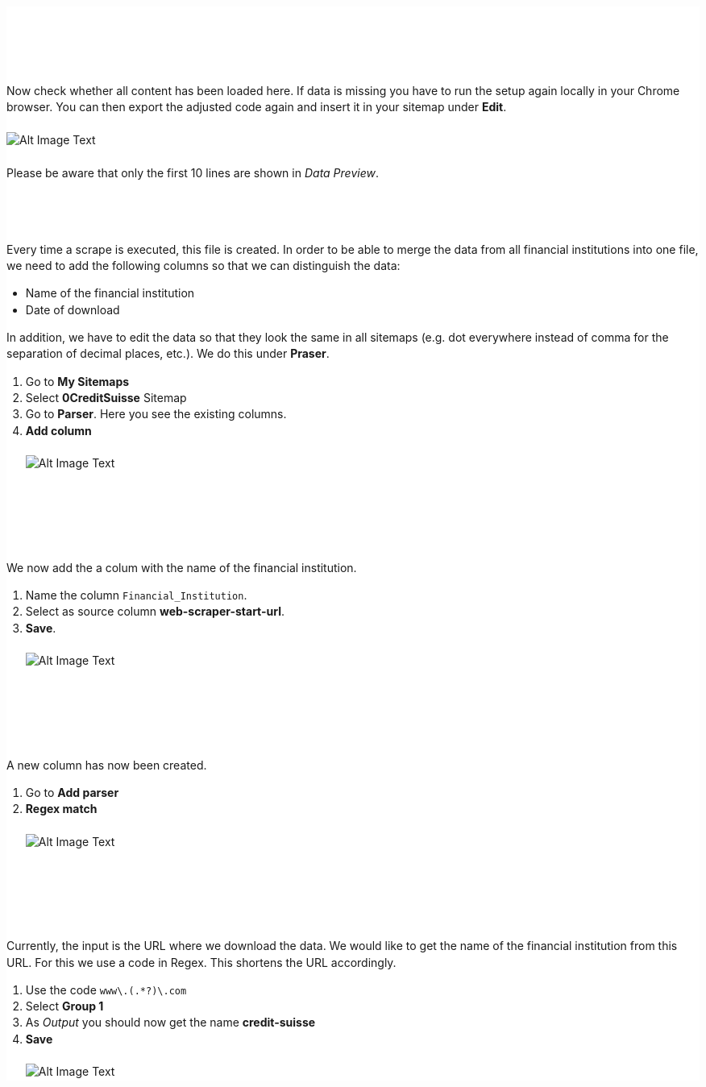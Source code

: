 <br><br><br><br>

Now check whether all content has been loaded here. If data is missing you have to run the setup again locally in your Chrome browser. You can then export the adjusted code again and insert it in your sitemap under **Edit**. 
<br><br>
![Alt Image Text](./Images/WS_Setup325.png "Setupxx")
<br><br>
Please be aware that only the first 10 lines are shown in *Data Preview*.
<br><br><br><br>

Every time a scrape is executed, this file is created. In order to be able to merge the data from all financial institutions into one file, we need to add the following columns so that we can distinguish the data:

- Name of the financial institution
- Date of download

In addition, we have to edit the data so that they look the same in all sitemaps (e.g. dot everywhere instead of comma for the separation of decimal places, etc.). We do this under **Praser**.
1. Go to **My Sitemaps**
2. Select **0CreditSuisse** Sitemap
3. Go to **Parser**. Here you see the existing columns.
4. **Add column**
<br><br>
![Alt Image Text](./Images/WS_Setup326.png "Setupxx")

<br><br><br><br>

We now add the a colum with the name of the financial institution. 
1. Name the column ```Financial_Institution```.
2. Select as source column **web-scraper-start-url**.
3. **Save**.
<br><br>
![Alt Image Text](./Images/WS_Setup327.png "Setupxx")

<br><br><br><br>

A new column has now been created. 
1. Go to **Add parser**
2. **Regex match**
<br><br>
![Alt Image Text](./Images/WS_Setup328.png "Setupxx")

<br><br><br><br>

Currently, the input is the URL where we download the data. We would like to get the name of the financial institution from this URL. For this we use a code in Regex. This shortens the URL accordingly.
<br>
1. Use the code ```www\.(.*?)\.com```
2. Select **Group 1**
3. As *Output* you should now get the name **credit-suisse**
4. **Save** 
<br><br>
![Alt Image Text](./Images/WS_Setup329.png "Setupxx")
